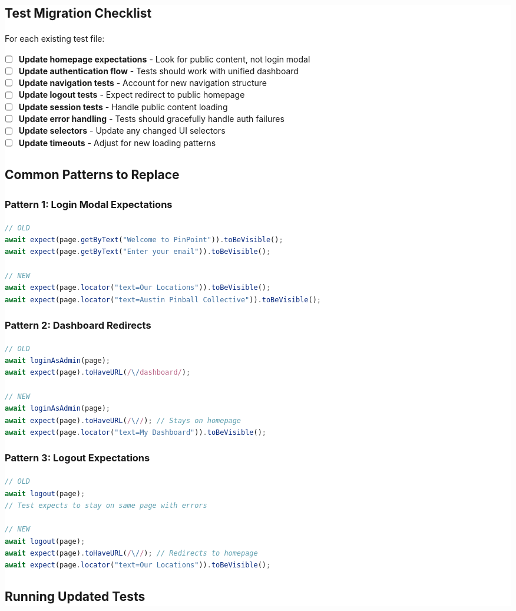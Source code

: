 ## Test Migration Checklist

For each existing test file:

- [ ] **Update homepage expectations** - Look for public content, not login modal
- [ ] **Update authentication flow** - Tests should work with unified dashboard  
- [ ] **Update navigation tests** - Account for new navigation structure
- [ ] **Update logout tests** - Expect redirect to public homepage
- [ ] **Update session tests** - Handle public content loading
- [ ] **Update error handling** - Tests should gracefully handle auth failures
- [ ] **Update selectors** - Update any changed UI selectors
- [ ] **Update timeouts** - Adjust for new loading patterns

## Common Patterns to Replace

### Pattern 1: Login Modal Expectations
```typescript
// OLD
await expect(page.getByText("Welcome to PinPoint")).toBeVisible();
await expect(page.getByText("Enter your email")).toBeVisible();

// NEW  
await expect(page.locator("text=Our Locations")).toBeVisible();
await expect(page.locator("text=Austin Pinball Collective")).toBeVisible();
```

### Pattern 2: Dashboard Redirects
```typescript
// OLD
await loginAsAdmin(page);
await expect(page).toHaveURL(/\/dashboard/);

// NEW
await loginAsAdmin(page);
await expect(page).toHaveURL(/\//); // Stays on homepage
await expect(page.locator("text=My Dashboard")).toBeVisible();
```

### Pattern 3: Logout Expectations
```typescript
// OLD
await logout(page);
// Test expects to stay on same page with errors

// NEW
await logout(page);
await expect(page).toHaveURL(/\//); // Redirects to homepage
await expect(page.locator("text=Our Locations")).toBeVisible();
```

## Running Updated Tests
